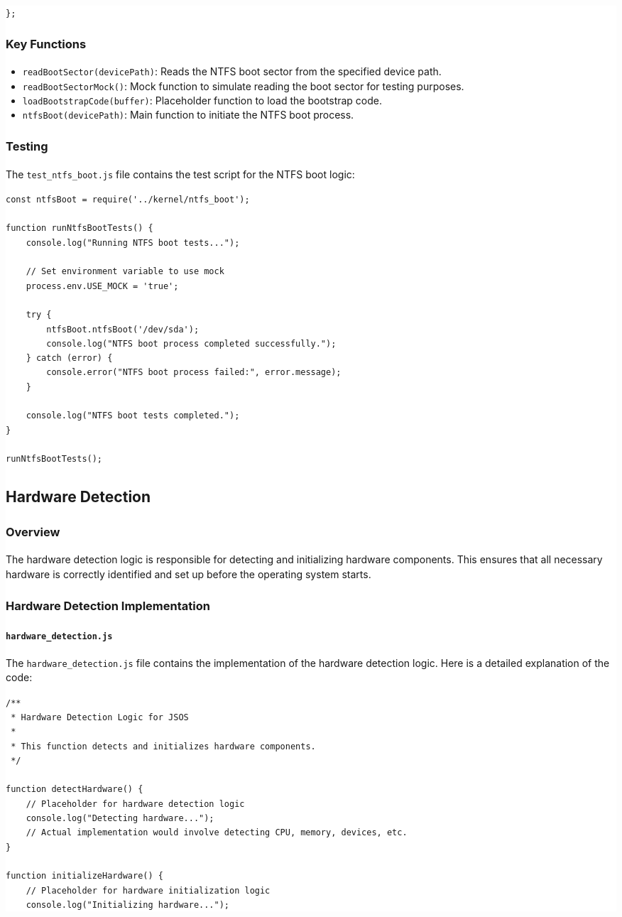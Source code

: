 ```
};
```

### Key Functions
- `readBootSector(devicePath)`: Reads the NTFS boot sector from the specified device path.
- `readBootSectorMock()`: Mock function to simulate reading the boot sector for testing purposes.
- `loadBootstrapCode(buffer)`: Placeholder function to load the bootstrap code.
- `ntfsBoot(devicePath)`: Main function to initiate the NTFS boot process.

### Testing
The `test_ntfs_boot.js` file contains the test script for the NTFS boot logic:

```
const ntfsBoot = require('../kernel/ntfs_boot');

function runNtfsBootTests() {
    console.log("Running NTFS boot tests...");

    // Set environment variable to use mock
    process.env.USE_MOCK = 'true';

    try {
        ntfsBoot.ntfsBoot('/dev/sda');
        console.log("NTFS boot process completed successfully.");
    } catch (error) {
        console.error("NTFS boot process failed:", error.message);
    }

    console.log("NTFS boot tests completed.");
}

runNtfsBootTests();
```

## Hardware Detection

### Overview
The hardware detection logic is responsible for detecting and initializing hardware components. This ensures that all necessary hardware is correctly identified and set up before the operating system starts.

### Hardware Detection Implementation

#### `hardware_detection.js`
The `hardware_detection.js` file contains the implementation of the hardware detection logic. Here is a detailed explanation of the code:

```
/**
 * Hardware Detection Logic for JSOS
 * 
 * This function detects and initializes hardware components.
 */

function detectHardware() {
    // Placeholder for hardware detection logic
    console.log("Detecting hardware...");
    // Actual implementation would involve detecting CPU, memory, devices, etc.
}

function initializeHardware() {
    // Placeholder for hardware initialization logic
    console.log("Initializing hardware...");
```